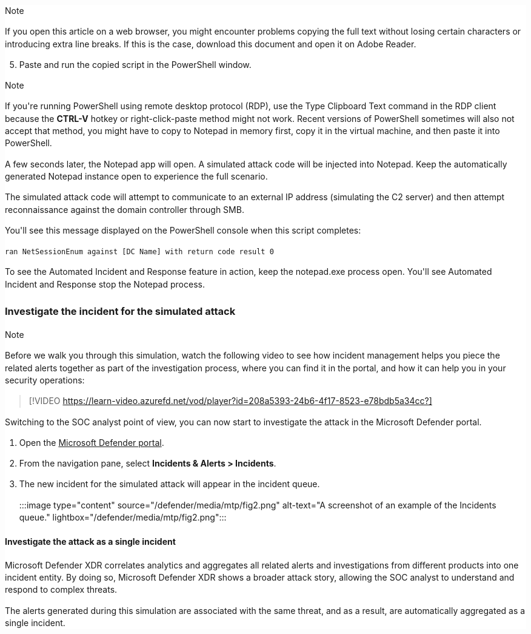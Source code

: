    > [!NOTE]
   > If you open this article on a web browser, you might encounter problems copying the full text without losing certain characters or introducing extra line breaks. If this is the case, download this document and open it on Adobe Reader.

5. Paste and run the copied script in the PowerShell window.

> [!NOTE]
> If you're running PowerShell using remote desktop protocol (RDP), use the Type Clipboard Text command in the RDP client because the **CTRL-V** hotkey or right-click-paste method might not work. Recent versions of PowerShell sometimes will also not accept that method, you might have to copy to Notepad in memory first, copy it in the virtual machine, and then paste it into PowerShell.

A few seconds later, the Notepad app will open. A simulated attack code will be injected into Notepad. Keep the automatically generated Notepad instance open to experience the full scenario.

The simulated attack code will attempt to communicate to an external IP address (simulating the C2 server) and then attempt reconnaissance against the domain controller through SMB.

You'll see this message displayed on the PowerShell console when this script completes:

```console
ran NetSessionEnum against [DC Name] with return code result 0
```

To see the Automated Incident and Response feature in action, keep the notepad.exe process open. You'll see Automated Incident and Response stop the Notepad process.

### Investigate the incident for the simulated attack

> [!NOTE]
> Before we walk you through this simulation, watch the following video to see how incident management helps you piece the related alerts together as part of the investigation process, where you can find it in the portal, and how it can help you in your security operations:

> [!VIDEO https://learn-video.azurefd.net/vod/player?id=208a5393-24b6-4f17-8523-e78bdb5a34cc?]

Switching to the SOC analyst point of view, you can now start to investigate the attack in the Microsoft Defender portal.

1. Open the <a href="https://go.microsoft.com/fwlink/p/?linkid=2077139" target="_blank">Microsoft Defender portal</a>.

2. From the navigation pane, select **Incidents & Alerts > Incidents**.

3. The new incident for the simulated attack will appear in the incident queue.

   :::image type="content" source="/defender/media/mtp/fig2.png" alt-text="A screenshot of an example of the Incidents queue." lightbox="/defender/media/mtp/fig2.png":::

#### Investigate the attack as a single incident

Microsoft Defender XDR correlates analytics and aggregates all related alerts and investigations from different products into one incident entity. By doing so, Microsoft Defender XDR shows a broader attack story, allowing the SOC analyst to understand and respond to complex threats.

The alerts generated during this simulation are associated with the same threat, and as a result, are automatically aggregated as a single incident.
